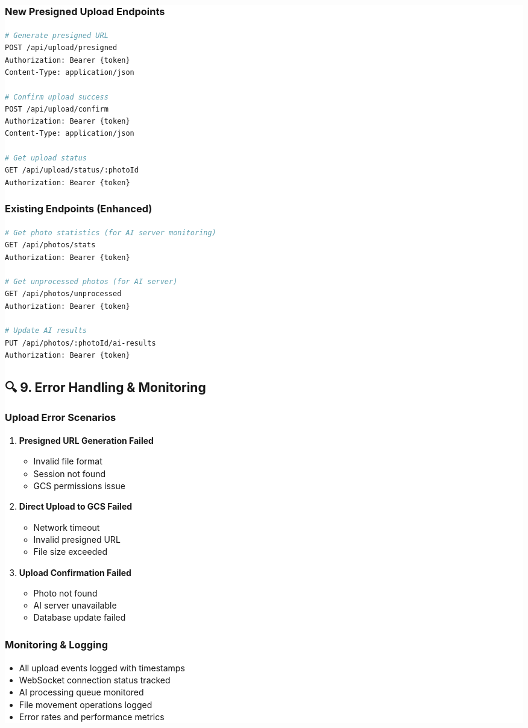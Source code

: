 ### New Presigned Upload Endpoints
```bash
# Generate presigned URL
POST /api/upload/presigned
Authorization: Bearer {token}
Content-Type: application/json

# Confirm upload success
POST /api/upload/confirm
Authorization: Bearer {token}
Content-Type: application/json

# Get upload status
GET /api/upload/status/:photoId
Authorization: Bearer {token}
```

### Existing Endpoints (Enhanced)
```bash
# Get photo statistics (for AI server monitoring)
GET /api/photos/stats
Authorization: Bearer {token}

# Get unprocessed photos (for AI server)
GET /api/photos/unprocessed
Authorization: Bearer {token}

# Update AI results
PUT /api/photos/:photoId/ai-results
Authorization: Bearer {token}
```

## 🔍 9. Error Handling & Monitoring

### Upload Error Scenarios
1. **Presigned URL Generation Failed**
   - Invalid file format
   - Session not found
   - GCS permissions issue

2. **Direct Upload to GCS Failed**
   - Network timeout
   - Invalid presigned URL
   - File size exceeded

3. **Upload Confirmation Failed**
   - Photo not found
   - AI server unavailable
   - Database update failed

### Monitoring & Logging
- All upload events logged with timestamps
- WebSocket connection status tracked
- AI processing queue monitored
- File movement operations logged
- Error rates and performance metrics
